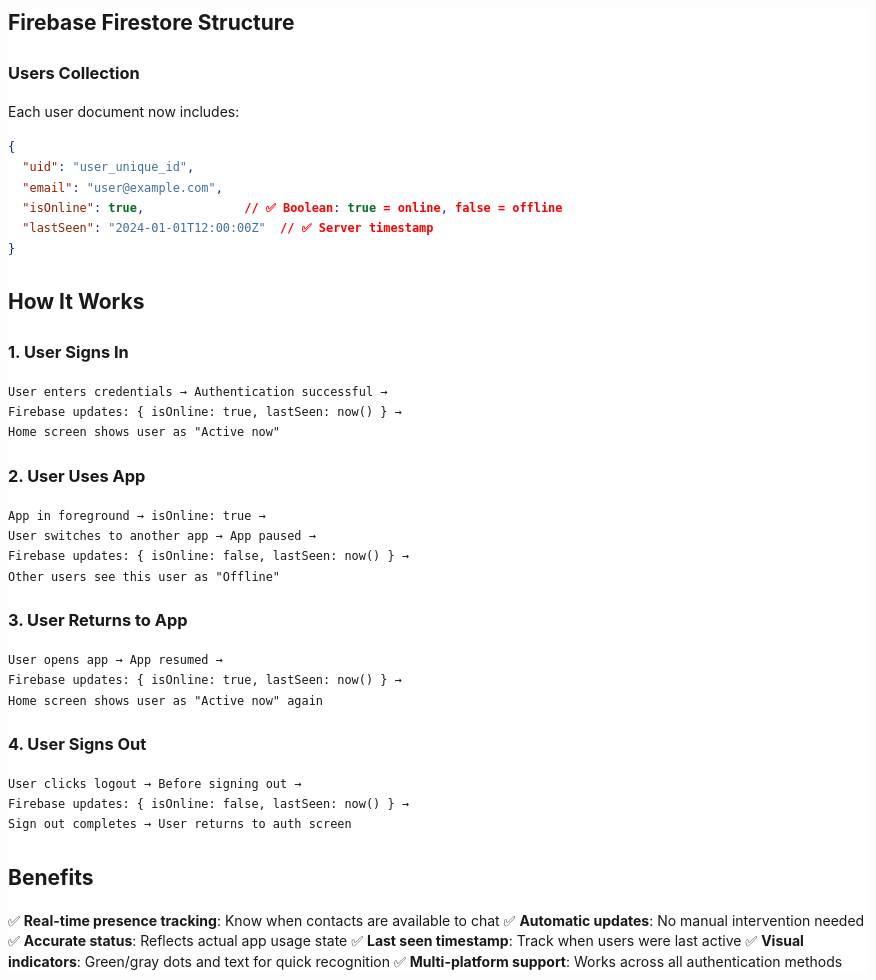 ## Firebase Firestore Structure

### Users Collection
Each user document now includes:
```json
{
  "uid": "user_unique_id",
  "email": "user@example.com",
  "isOnline": true,              // ✅ Boolean: true = online, false = offline
  "lastSeen": "2024-01-01T12:00:00Z"  // ✅ Server timestamp
}
```

## How It Works

### 1. User Signs In
```
User enters credentials → Authentication successful → 
Firebase updates: { isOnline: true, lastSeen: now() } →
Home screen shows user as "Active now"
```

### 2. User Uses App
```
App in foreground → isOnline: true →
User switches to another app → App paused →
Firebase updates: { isOnline: false, lastSeen: now() } →
Other users see this user as "Offline"
```

### 3. User Returns to App
```
User opens app → App resumed →
Firebase updates: { isOnline: true, lastSeen: now() } →
Home screen shows user as "Active now" again
```

### 4. User Signs Out
```
User clicks logout → Before signing out →
Firebase updates: { isOnline: false, lastSeen: now() } →
Sign out completes → User returns to auth screen
```

## Benefits

✅ **Real-time presence tracking**: Know when contacts are available to chat
✅ **Automatic updates**: No manual intervention needed
✅ **Accurate status**: Reflects actual app usage state
✅ **Last seen timestamp**: Track when users were last active
✅ **Visual indicators**: Green/gray dots and text for quick recognition
✅ **Multi-platform support**: Works across all authentication methods
